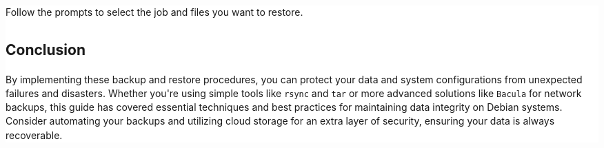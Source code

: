 Follow the prompts to select the job and files you want to restore.

## Conclusion

By implementing these backup and restore procedures, you can protect your data and system configurations from unexpected failures and disasters. Whether you're using simple tools like `rsync` and `tar` or more advanced solutions like `Bacula` for network backups, this guide has covered essential techniques and best practices for maintaining data integrity on Debian systems. Consider automating your backups and utilizing cloud storage for an extra layer of security, ensuring your data is always recoverable.